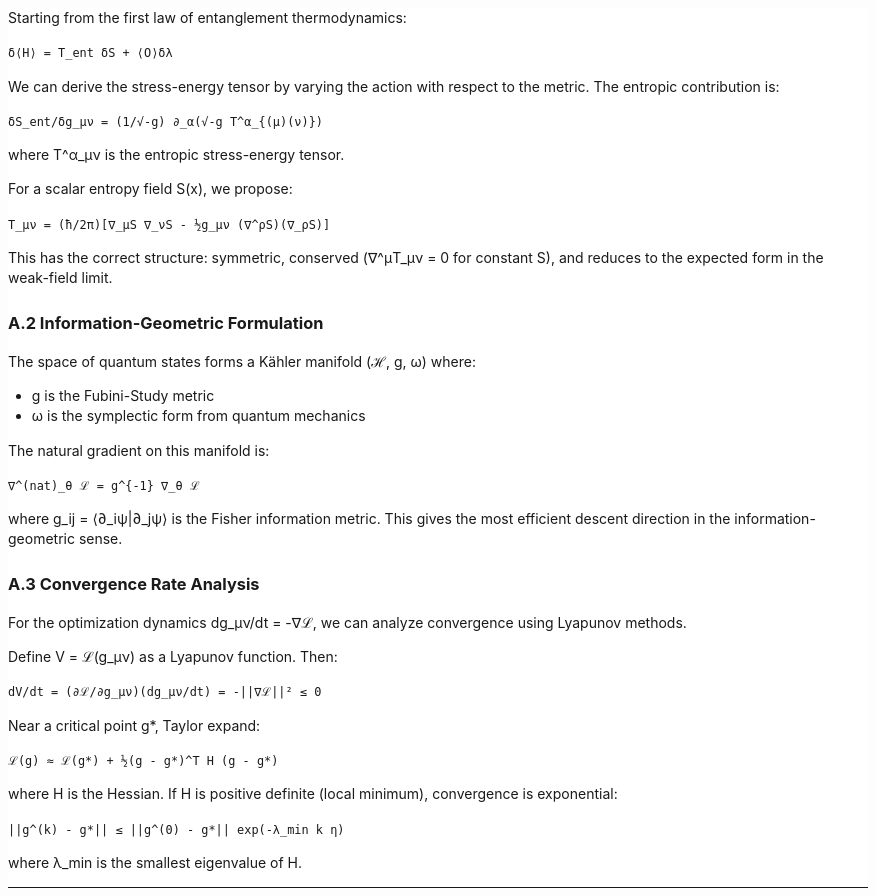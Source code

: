 Starting from the first law of entanglement thermodynamics:
```
δ⟨H⟩ = T_ent δS + ⟨O⟩δλ
```

We can derive the stress-energy tensor by varying the action with respect to the metric. The entropic contribution is:

```
δS_ent/δg_μν = (1/√-g) ∂_α(√-g T^α_{(μ)(ν)})
```

where T^α_μν is the entropic stress-energy tensor.

For a scalar entropy field S(x), we propose:

```
T_μν = (ħ/2π)[∇_μS ∇_νS - ½g_μν (∇^ρS)(∇_ρS)]
```

This has the correct structure: symmetric, conserved (∇^μT_μν = 0 for constant S), and reduces to the expected form in the weak-field limit.

### A.2 Information-Geometric Formulation

The space of quantum states forms a Kähler manifold (ℋ, g, ω) where:
- g is the Fubini-Study metric
- ω is the symplectic form from quantum mechanics

The natural gradient on this manifold is:

```
∇^(nat)_θ ℒ = g^{-1} ∇_θ ℒ
```

where g_ij = ⟨∂_iψ|∂_jψ⟩ is the Fisher information metric. This gives the most efficient descent direction in the information-geometric sense.

### A.3 Convergence Rate Analysis

For the optimization dynamics dg_μν/dt = -∇ℒ, we can analyze convergence using Lyapunov methods.

Define V = ℒ(g_μν) as a Lyapunov function. Then:

```
dV/dt = (∂ℒ/∂g_μν)(dg_μν/dt) = -||∇ℒ||² ≤ 0
```

Near a critical point g*, Taylor expand:

```
ℒ(g) ≈ ℒ(g*) + ½(g - g*)^T H (g - g*)
```

where H is the Hessian. If H is positive definite (local minimum), convergence is exponential:

```
||g^(k) - g*|| ≤ ||g^(0) - g*|| exp(-λ_min k η)
```

where λ_min is the smallest eigenvalue of H.

---